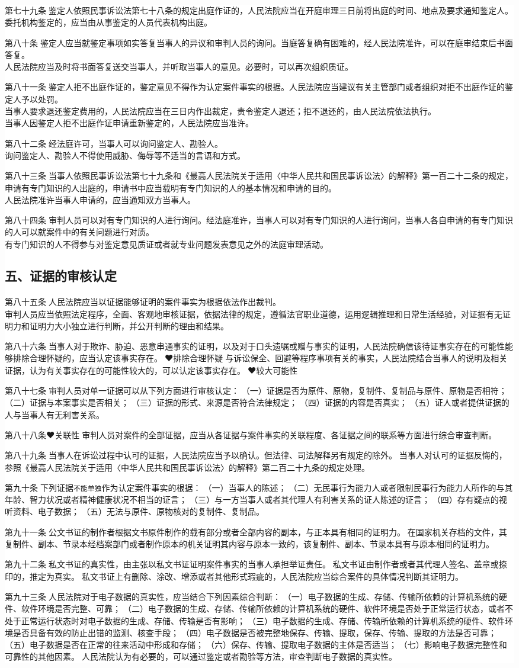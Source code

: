 第七十九条   鉴定人依照民事诉讼法第七十八条的规定出庭作证的，人民法院应当在开庭审理三日前将出庭的时间、地点及要求通知鉴定人。  
委托机构鉴定的，应当由从事鉴定的人员代表机构出庭。 

第八十条   鉴定人应当就鉴定事项如实答复当事人的异议和审判人员的询问。当庭答复确有困难的，经人民法院准许，可以在庭审结束后书面答复。  
人民法院应当及时将书面答复送交当事人，并听取当事人的意见。必要时，可以再次组织质证。 

第八十一条   鉴定人拒不出庭作证的，鉴定意见不得作为认定案件事实的根据。人民法院应当建议有关主管部门或者组织对拒不出庭作证的鉴定人予以处罚。  
当事人要求退还鉴定费用的，人民法院应当在三日内作出裁定，责令鉴定人退还；拒不退还的，由人民法院依法执行。  
当事人因鉴定人拒不出庭作证申请重新鉴定的，人民法院应当准许。 

第八十二条   经法庭许可，当事人可以询问鉴定人、勘验人。  
询问鉴定人、勘验人不得使用威胁、侮辱等不适当的言语和方式。 

第八十三条   当事人依照民事诉讼法第七十九条和《最高人民法院关于适用〈中华人民共和国民事诉讼法〉的解释》第一百二十二条的规定，申请有专门知识的人出庭的，申请书中应当载明有专门知识的人的基本情况和申请的目的。  
人民法院准许当事人申请的，应当通知双方当事人。 

第八十四条   审判人员可以对有专门知识的人进行询问。经法庭准许，当事人可以对有专门知识的人进行询问，当事人各自申请的有专门知识的人可以就案件中的有关问题进行对质。  
有专门知识的人不得参与对鉴定意见质证或者就专业问题发表意见之外的法庭审理活动。 

## 五、证据的审核认定 

第八十五条   人民法院应当以证据能够证明的案件事实为根据依法作出裁判。  
审判人员应当依照法定程序，全面、客观地审核证据，依据法律的规定，遵循法官职业道德，运用逻辑推理和日常生活经验，对证据有无证明力和证明力大小独立进行判断，并公开判断的理由和结果。 

第八十六条   当事人对于欺诈、胁迫、恶意串通事实的证明，以及对于口头遗嘱或赠与事实的证明，人民法院确信该待证事实存在的可能性能够排除合理怀疑的，应当认定该事实存在。 ❤️排除合理怀疑
与诉讼保全、回避等程序事项有关的事实，人民法院结合当事人的说明及相关证据，认为有关事实存在的可能性较大的，可以认定该事实存在。 ❤️较大可能性

第八十七条   审判人员对单一证据可以从下列方面进行审核认定： 
（一）证据是否为原件、原物，复制件、复制品与原件、原物是否相符； 
（二）证据与本案事实是否相关； 
（三）证据的形式、来源是否符合法律规定； 
（四）证据的内容是否真实； 
（五）证人或者提供证据的人与当事人有无利害关系。 

第八十八条❤️关联性   审判人员对案件的全部证据，应当从各证据与案件事实的关联程度、各证据之间的联系等方面进行综合审查判断。 

第八十九条   当事人在诉讼过程中认可的证据，人民法院应当予以确认。但法律、司法解释另有规定的除外。 
当事人对认可的证据反悔的，参照《最高人民法院关于适用〈中华人民共和国民事诉讼法〉的解释》第二百二十九条的规定处理。 

第九十条   下列证据`不能单独`作为认定案件事实的根据： 
（一）当事人的陈述； 
（二）无民事行为能力人或者限制民事行为能力人所作的与其年龄、智力状况或者精神健康状况不相当的证言； 
（三）与一方当事人或者其代理人有利害关系的证人陈述的证言； 
（四）存有疑点的视听资料、电子数据； 
（五）无法与原件、原物核对的复制件、复制品。 

第九十一条   公文书证的制作者根据文书原件制作的载有部分或者全部内容的副本，与正本具有相同的证明力。 
在国家机关存档的文件，其复制件、副本、节录本经档案部门或者制作原本的机关证明其内容与原本一致的，该复制件、副本、节录本具有与原本相同的证明力。 

第九十二条   私文书证的真实性，由主张以私文书证证明案件事实的当事人承担举证责任。 
私文书证由制作者或者其代理人签名、盖章或捺印的，推定为真实。 私文书证上有删除、涂改、增添或者其他形式瑕疵的，人民法院应当综合案件的具体情况判断其证明力。 

第九十三条   人民法院对于电子数据的真实性，应当结合下列因素综合判断： 
（一）电子数据的生成、存储、传输所依赖的计算机系统的硬件、软件环境是否完整、可靠； 
（二）电子数据的生成、存储、传输所依赖的计算机系统的硬件、软件环境是否处于正常运行状态，或者不处于正常运行状态时对电子数据的生成、存储、传输是否有影响； 
（三）电子数据的生成、存储、传输所依赖的计算机系统的硬件、软件环境是否具备有效的防止出错的监测、核查手段； 
（四）电子数据是否被完整地保存、传输、提取，保存、传输、提取的方法是否可靠； 
（五）电子数据是否在正常的往来活动中形成和存储； 
（六）保存、传输、提取电子数据的主体是否适当； 
（七）影响电子数据完整性和可靠性的其他因素。 
人民法院认为有必要的，可以通过鉴定或者勘验等方法，审查判断电子数据的真实性。 

